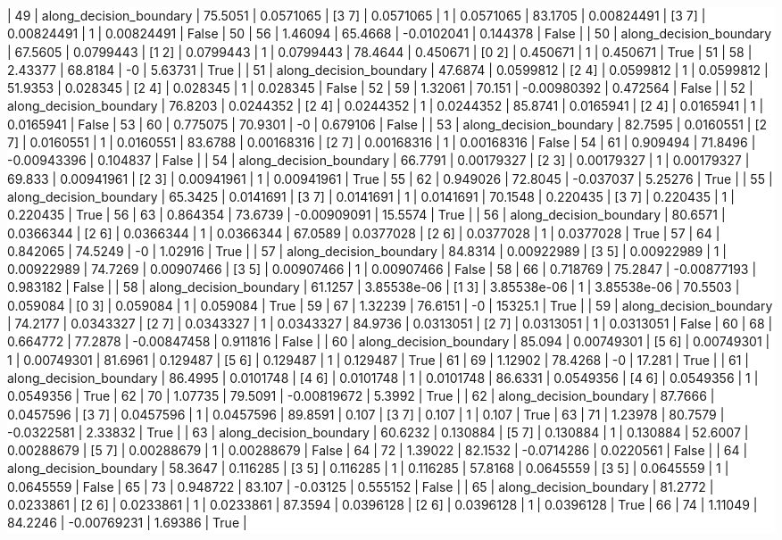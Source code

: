 |  49 | along_decision_boundary |     75.5051 | 0.0571065   | [3 7]    |   0.0571065   |      1 | 0.0571065   |      83.1705 | 0.00824491  | [3 7]     |    0.00824491  |       1 | 0.00824491  | False     |     50 |              56 |                1.46094  |               65.4668  | -0.0102041  |     0.144378    | False           |
|  50 | along_decision_boundary |     67.5605 | 0.0799443   | [1 2]    |   0.0799443   |      1 | 0.0799443   |      78.4644 | 0.450671    | [0 2]     |    0.450671    |       1 | 0.450671    | True      |     51 |              58 |                2.43377  |               68.8184  | -0          |     5.63731     | True            |
|  51 | along_decision_boundary |     47.6874 | 0.0599812   | [2 4]    |   0.0599812   |      1 | 0.0599812   |      51.9353 | 0.028345    | [2 4]     |    0.028345    |       1 | 0.028345    | False     |     52 |              59 |                1.32061  |               70.151   | -0.00980392 |     0.472564    | False           |
|  52 | along_decision_boundary |     76.8203 | 0.0244352   | [2 4]    |   0.0244352   |      1 | 0.0244352   |      85.8741 | 0.0165941   | [2 4]     |    0.0165941   |       1 | 0.0165941   | False     |     53 |              60 |                0.775075 |               70.9301  | -0          |     0.679106    | False           |
|  53 | along_decision_boundary |     82.7595 | 0.0160551   | [2 7]    |   0.0160551   |      1 | 0.0160551   |      83.6788 | 0.00168316  | [2 7]     |    0.00168316  |       1 | 0.00168316  | False     |     54 |              61 |                0.909494 |               71.8496  | -0.00943396 |     0.104837    | False           |
|  54 | along_decision_boundary |     66.7791 | 0.00179327  | [2 3]    |   0.00179327  |      1 | 0.00179327  |      69.833  | 0.00941961  | [2 3]     |    0.00941961  |       1 | 0.00941961  | True      |     55 |              62 |                0.949026 |               72.8045  | -0.037037   |     5.25276     | True            |
|  55 | along_decision_boundary |     65.3425 | 0.0141691   | [3 7]    |   0.0141691   |      1 | 0.0141691   |      70.1548 | 0.220435    | [3 7]     |    0.220435    |       1 | 0.220435    | True      |     56 |              63 |                0.864354 |               73.6739  | -0.00909091 |    15.5574      | True            |
|  56 | along_decision_boundary |     80.6571 | 0.0366344   | [2 6]    |   0.0366344   |      1 | 0.0366344   |      67.0589 | 0.0377028   | [2 6]     |    0.0377028   |       1 | 0.0377028   | True      |     57 |              64 |                0.842065 |               74.5249  | -0          |     1.02916     | True            |
|  57 | along_decision_boundary |     84.8314 | 0.00922989  | [3 5]    |   0.00922989  |      1 | 0.00922989  |      74.7269 | 0.00907466  | [3 5]     |    0.00907466  |       1 | 0.00907466  | False     |     58 |              66 |                0.718769 |               75.2847  | -0.00877193 |     0.983182    | False           |
|  58 | along_decision_boundary |     61.1257 | 3.85538e-06 | [1 3]    |   3.85538e-06 |      1 | 3.85538e-06 |      70.5503 | 0.059084    | [0 3]     |    0.059084    |       1 | 0.059084    | True      |     59 |              67 |                1.32239  |               76.6151  | -0          | 15325.1         | True            |
|  59 | along_decision_boundary |     74.2177 | 0.0343327   | [2 7]    |   0.0343327   |      1 | 0.0343327   |      84.9736 | 0.0313051   | [2 7]     |    0.0313051   |       1 | 0.0313051   | False     |     60 |              68 |                0.664772 |               77.2878  | -0.00847458 |     0.911816    | False           |
|  60 | along_decision_boundary |     85.094  | 0.00749301  | [5 6]    |   0.00749301  |      1 | 0.00749301  |      81.6961 | 0.129487    | [5 6]     |    0.129487    |       1 | 0.129487    | True      |     61 |              69 |                1.12902  |               78.4268  | -0          |    17.281       | True            |
|  61 | along_decision_boundary |     86.4995 | 0.0101748   | [4 6]    |   0.0101748   |      1 | 0.0101748   |      86.6331 | 0.0549356   | [4 6]     |    0.0549356   |       1 | 0.0549356   | True      |     62 |              70 |                1.07735  |               79.5091  | -0.00819672 |     5.3992      | True            |
|  62 | along_decision_boundary |     87.7666 | 0.0457596   | [3 7]    |   0.0457596   |      1 | 0.0457596   |      89.8591 | 0.107       | [3 7]     |    0.107       |       1 | 0.107       | True      |     63 |              71 |                1.23978  |               80.7579  | -0.0322581  |     2.33832     | True            |
|  63 | along_decision_boundary |     60.6232 | 0.130884    | [5 7]    |   0.130884    |      1 | 0.130884    |      52.6007 | 0.00288679  | [5 7]     |    0.00288679  |       1 | 0.00288679  | False     |     64 |              72 |                1.39022  |               82.1532  | -0.0714286  |     0.0220561   | False           |
|  64 | along_decision_boundary |     58.3647 | 0.116285    | [3 5]    |   0.116285    |      1 | 0.116285    |      57.8168 | 0.0645559   | [3 5]     |    0.0645559   |       1 | 0.0645559   | False     |     65 |              73 |                0.948722 |               83.107   | -0.03125    |     0.555152    | False           |
|  65 | along_decision_boundary |     81.2772 | 0.0233861   | [2 6]    |   0.0233861   |      1 | 0.0233861   |      87.3594 | 0.0396128   | [2 6]     |    0.0396128   |       1 | 0.0396128   | True      |     66 |              74 |                1.11049  |               84.2246  | -0.00769231 |     1.69386     | True            |